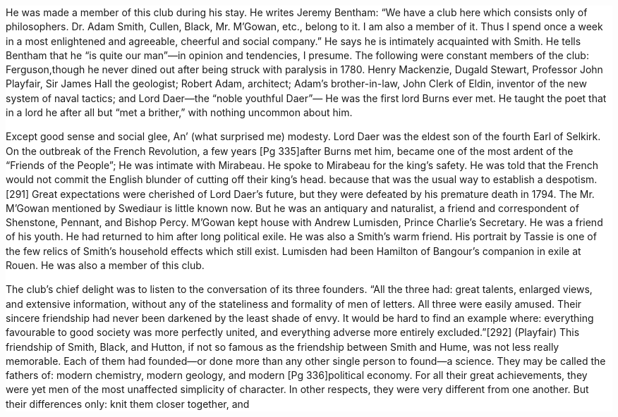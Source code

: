 He was made a member of this club during his stay.
He writes Jeremy Bentham: 
“We have a club here which consists only of philosophers.
Dr. Adam Smith, Cullen, Black, Mr. M’Gowan, etc., belong to it.
I am also a member of it.
Thus I spend once a week in a most enlightened and agreeable, cheerful and social company.”
He says he is intimately acquainted with Smith.
He tells Bentham that he “is quite our man”—in opinion and tendencies, I presume.
The following were constant members of the club: 
Ferguson,though he never dined out after being struck with paralysis in 1780.
Henry Mackenzie,
Dugald Stewart,
Professor John Playfair,
Sir James Hall the geologist;
Robert Adam, architect;
Adam’s brother-in-law, John Clerk of Eldin, inventor of the new system of naval tactics; and
Lord Daer—the “noble youthful Daer”—
He was the first lord Burns ever met.
He taught the poet that in a lord he after all but “met a brither,” with nothing uncommon about him.
 

Except good sense and social glee, An’ (what surprised me) modesty.
Lord Daer was the eldest son of the fourth Earl of Selkirk.
On the outbreak of the French Revolution, a few years [Pg 335]after Burns met him, became one of the most ardent of the “Friends of the People”;
He was intimate with Mirabeau.
He spoke to Mirabeau for the king’s safety.
He was told that the French would not commit the English blunder of cutting off their king’s head.
because that was the usual way to establish a despotism.[291]
Great expectations were cherished of Lord Daer’s future,
but they were defeated by his premature death in 1794.
The Mr. M’Gowan mentioned by Swediaur is little known now.
But he was an antiquary and naturalist, a friend and correspondent of Shenstone, Pennant, and Bishop Percy.
M’Gowan kept house with Andrew Lumisden, Prince Charlie’s Secretary.
He was a friend of his youth.
He had returned to him after long political exile.
He was also a Smith’s warm friend.
His portrait by Tassie is one of the few relics of Smith’s household effects which still exist.
Lumisden had been Hamilton of Bangour’s companion in exile at Rouen.
He was also a member of this club.
 

The club’s chief delight was to listen to the conversation of its three founders.
“All the three had: 
great talents,
enlarged views, and
extensive information, without any of the stateliness and formality of men of letters.
All three were easily amused.
Their sincere friendship had never been darkened by the least shade of envy.
It would be hard to find an example where: 
everything favourable to good society was more perfectly united, and
everything adverse more entirely excluded.”[292] (Playfair)
This friendship of Smith, Black, and Hutton, if not so famous as the friendship between Smith and Hume, was not less really memorable.
Each of them had founded—or done more than any other single person to found—a science.
They may be called the fathers of: 
modern chemistry,
modern geology, and
modern [Pg 336]political economy.
For all their great achievements, they were yet men of the most unaffected simplicity of character.
In other respects, they were very different from one another.
But their differences only: 
knit them closer together, and